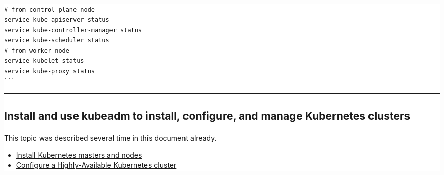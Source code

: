    # from control-plane node
    service kube-apiserver status
    service kube-controller-manager status
    service kube-scheduler status
    # from worker node
    service kubelet status
    service kube-proxy status
    ```

---
## Install and use kubeadm to install, configure, and manage Kubernetes clusters
This topic was described several time in this document already.
-   [Install Kubernetes masters and nodes](#install-kubernetes-masters-and-nodes)
-   [Configure a Highly-Available Kubernetes cluster](#configure-a-highly-available-kubernetes-cluster)